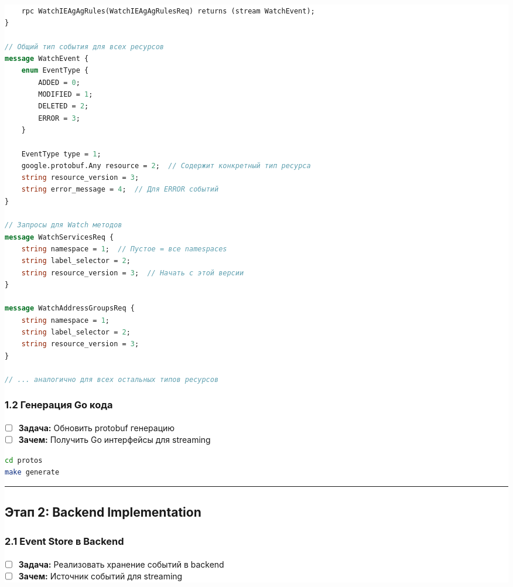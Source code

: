 ```protobuf
    rpc WatchIEAgAgRules(WatchIEAgAgRulesReq) returns (stream WatchEvent);
}

// Общий тип события для всех ресурсов
message WatchEvent {
    enum EventType {
        ADDED = 0;
        MODIFIED = 1;
        DELETED = 2;
        ERROR = 3;
    }
    
    EventType type = 1;
    google.protobuf.Any resource = 2;  // Содержит конкретный тип ресурса
    string resource_version = 3;
    string error_message = 4;  // Для ERROR событий
}

// Запросы для Watch методов
message WatchServicesReq {
    string namespace = 1;  // Пустое = все namespaces
    string label_selector = 2;
    string resource_version = 3;  // Начать с этой версии
}

message WatchAddressGroupsReq {
    string namespace = 1;
    string label_selector = 2;
    string resource_version = 3;
}

// ... аналогично для всех остальных типов ресурсов
```

### 1.2 Генерация Go кода
- [ ] **Задача:** Обновить protobuf генерацию
- [ ] **Зачем:** Получить Go интерфейсы для streaming

```bash
cd protos
make generate
```

---

## Этап 2: Backend Implementation

### 2.1 Event Store в Backend
- [ ] **Задача:** Реализовать хранение событий в backend
- [ ] **Зачем:** Источник событий для streaming
